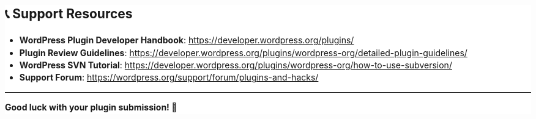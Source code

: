 ## 📞 Support Resources

- **WordPress Plugin Developer Handbook**: https://developer.wordpress.org/plugins/
- **Plugin Review Guidelines**: https://developer.wordpress.org/plugins/wordpress-org/detailed-plugin-guidelines/
- **WordPress SVN Tutorial**: https://developer.wordpress.org/plugins/wordpress-org/how-to-use-subversion/
- **Support Forum**: https://wordpress.org/support/forum/plugins-and-hacks/

---

**Good luck with your plugin submission! 🚀** 